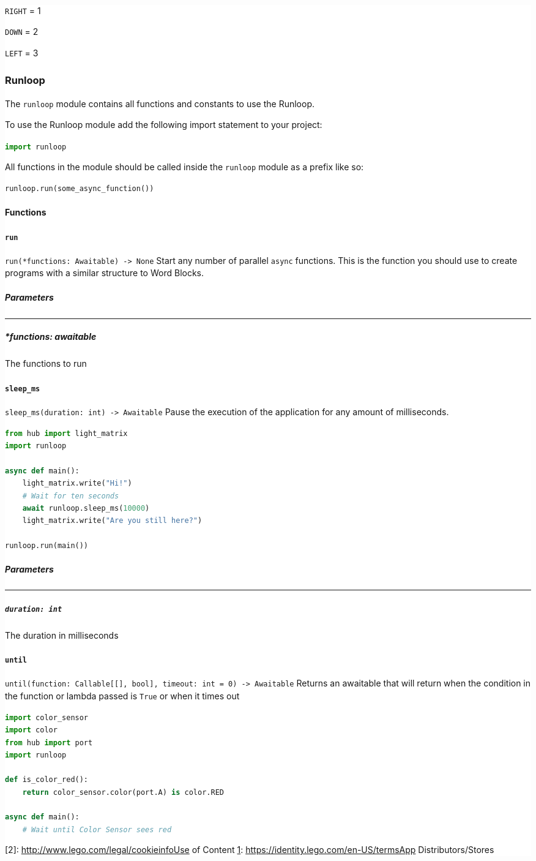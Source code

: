 `RIGHT` = 1

`DOWN` = 2

`LEFT` = 3

### Runloop
The `runloop` module contains all functions and constants to use the Runloop.

To use the Runloop module add the following import statement to your project:
```python
import runloop
```
All functions in the module should be called inside the `runloop` module as a prefix like so:
```python
runloop.run(some_async_function())
```

#### Functions

#### `run`
`run(*functions: Awaitable) -> None`
Start any number of parallel `async` functions. This is the function you should use to create programs with a similar structure to Word Blocks.
##### Parameters
----------
##### *functions: awaitable
The functions to run
#### `sleep_ms`
`sleep_ms(duration: int) -> Awaitable`
Pause the execution of the application for any amount of milliseconds.
```python
from hub import light_matrix
import runloop

async def main():
    light_matrix.write("Hi!")
    # Wait for ten seconds 
    await runloop.sleep_ms(10000)
    light_matrix.write("Are you still here?")

runloop.run(main())

```

##### Parameters
----------
##### `duration: int`
The duration in milliseconds
#### `until`
`until(function: Callable[[], bool], timeout: int = 0) -> Awaitable`
Returns an awaitable that will return when the condition in the function or lambda passed is `True` or when it times out
```python
import color_sensor
import color
from hub import port
import runloop

def is_color_red():
    return color_sensor.color(port.A) is color.RED

async def main():
    # Wait until Color Sensor sees red 
```

  [1]: http://www.lego.com/legal/legal-notice/privacy-policy-full
  [2]: http://www.lego.com/legal/cookieinfoUse of Content
  [1]: https://identity.lego.com/en-US/termsApp Distributors/Stores